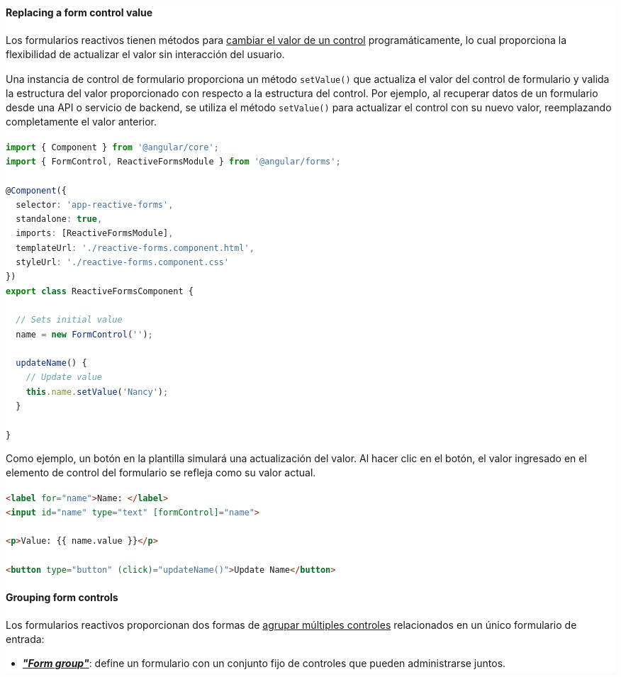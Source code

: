 #### Replacing a form control value

Los formularios reactivos tienen métodos para [cambiar el valor de un control](https://angular.dev/guide/forms/reactive-forms#replacing-a-form-control-value) programáticamente, lo cual proporciona la flexibilidad de actualizar el valor sin interacción del usuario.

Una instancia de control de formulario proporciona un método `setValue()` que actualiza el valor del control de formulario y valida la estructura del valor proporcionado con respecto a la estructura del control. Por ejemplo, al recuperar datos de un formulario desde una API o servicio de backend, se utiliza el método `setValue()` para actualizar el control con su nuevo valor, reemplazando completamente el valor anterior.

```typescript
import { Component } from '@angular/core';
import { FormControl, ReactiveFormsModule } from '@angular/forms';

@Component({
  selector: 'app-reactive-forms',
  standalone: true,
  imports: [ReactiveFormsModule],
  templateUrl: './reactive-forms.component.html',
  styleUrl: './reactive-forms.component.css'
})
export class ReactiveFormsComponent {

  // Sets initial value
  name = new FormControl('');

  updateName() {
    // Update value
    this.name.setValue('Nancy');
  }

}
```

Como ejemplo, un botón en la plantilla simulará una actualización del valor. Al hacer clic en el botón, el valor ingresado en el elemento de control del formulario se refleja como su valor actual.

```html
<label for="name">Name: </label>
<input id="name" type="text" [formControl]="name">

<p>Value: {{ name.value }}</p>

<button type="button" (click)="updateName()">Update Name</button>
```

#### Grouping form controls

Los formularios reactivos proporcionan dos formas de [agrupar múltiples controles](https://angular.dev/guide/forms/reactive-forms#grouping-form-controls) relacionados en un único formulario de entrada:

- [**_"Form group"_**](https://angular.dev/guide/forms/reactive-forms#grouping-form-controls): define un formulario con un conjunto fijo de controles que pueden administrarse juntos.
